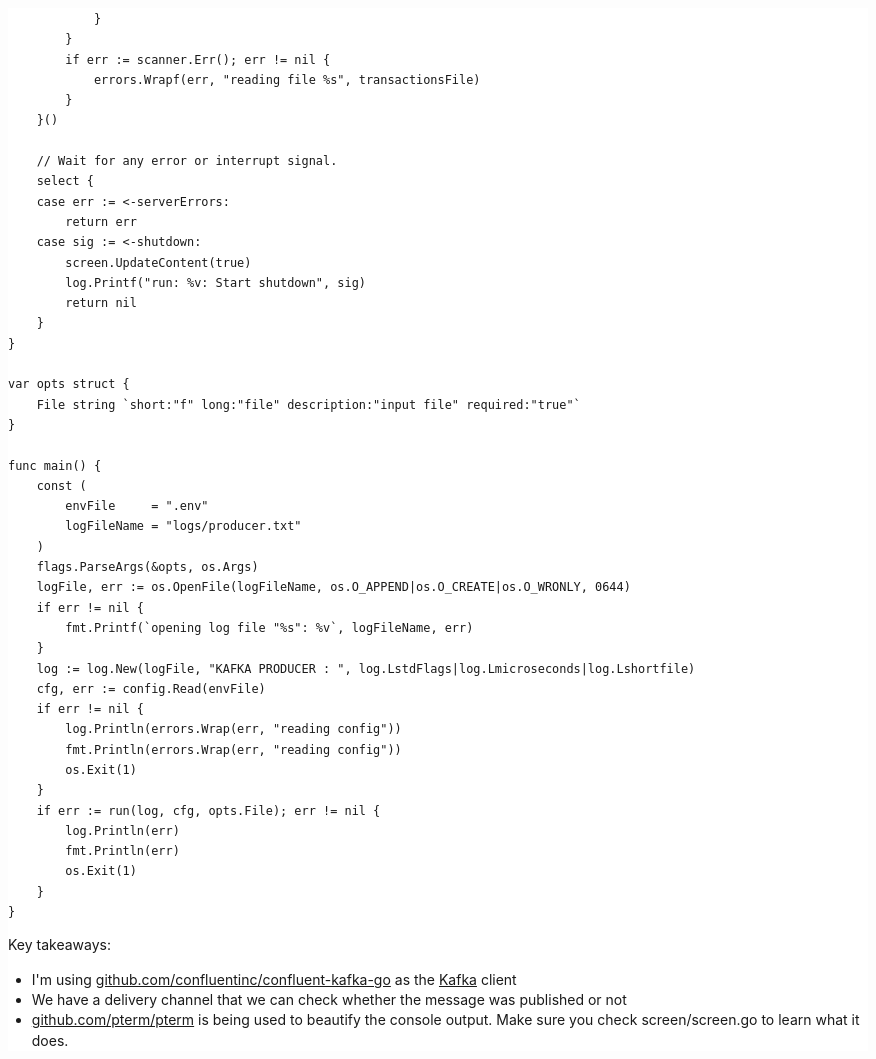 ```
            }
        }
        if err := scanner.Err(); err != nil {
            errors.Wrapf(err, "reading file %s", transactionsFile)
        }
    }()

    // Wait for any error or interrupt signal.
    select {
    case err := <-serverErrors:
        return err
    case sig := <-shutdown:
        screen.UpdateContent(true)
        log.Printf("run: %v: Start shutdown", sig)
        return nil
    }
}

var opts struct {
    File string `short:"f" long:"file" description:"input file" required:"true"`
}

func main() {
    const (
        envFile     = ".env"
        logFileName = "logs/producer.txt"
    )
    flags.ParseArgs(&opts, os.Args)
    logFile, err := os.OpenFile(logFileName, os.O_APPEND|os.O_CREATE|os.O_WRONLY, 0644)
    if err != nil {
        fmt.Printf(`opening log file "%s": %v`, logFileName, err)
    }
    log := log.New(logFile, "KAFKA PRODUCER : ", log.LstdFlags|log.Lmicroseconds|log.Lshortfile)
    cfg, err := config.Read(envFile)
    if err != nil {
        log.Println(errors.Wrap(err, "reading config"))
        fmt.Println(errors.Wrap(err, "reading config"))
        os.Exit(1)
    }
    if err := run(log, cfg, opts.File); err != nil {
        log.Println(err)
        fmt.Println(err)
        os.Exit(1)
    }
}

```

Key takeaways:

- I'm using [github.com/confluentinc/confluent-kafka-go](https://github.com/confluentinc/confluent-kafka-go?trk=article-ssr-frontend-pulse_little-text-block) as the [Kafka](https://kafka.apache.org/?trk=article-ssr-frontend-pulse_little-text-block) client
- We have a delivery channel that we can check whether the message was published or not
- [github.com/pterm/pterm](http://github.com/pterm/pterm?trk=article-ssr-frontend-pulse_little-text-block) is being used to beautify the console output. Make sure you check screen/screen.go to learn what it does.
